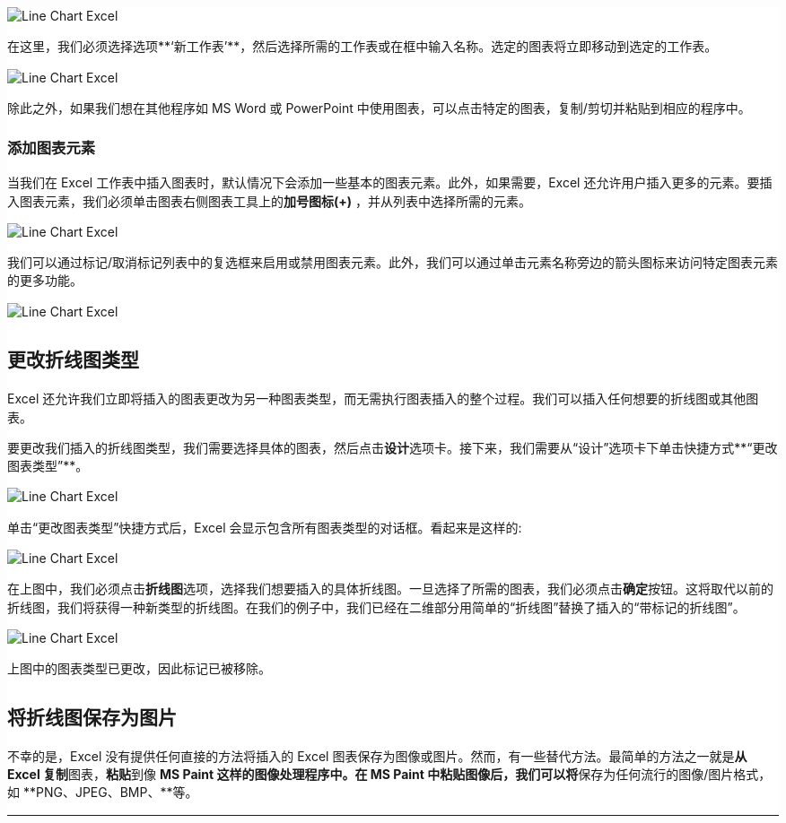 ![Line Chart Excel](../Images/39f983b933b601719b7e2d44a35cac43.png)

在这里，我们必须选择选项**‘新工作表’**，然后选择所需的工作表或在框中输入名称。选定的图表将立即移动到选定的工作表。

![Line Chart Excel](../Images/682f9a423d7426bb7b7033940ae4291b.png)

除此之外，如果我们想在其他程序如 MS Word 或 PowerPoint 中使用图表，可以点击特定的图表，复制/剪切并粘贴到相应的程序中。

### 添加图表元素

当我们在 Excel 工作表中插入图表时，默认情况下会添加一些基本的图表元素。此外，如果需要，Excel 还允许用户插入更多的元素。要插入图表元素，我们必须单击图表右侧图表工具上的**加号图标(+)** ，并从列表中选择所需的元素。

![Line Chart Excel](../Images/e830cb75283585ab96399d72853eecd4.png)

我们可以通过标记/取消标记列表中的复选框来启用或禁用图表元素。此外，我们可以通过单击元素名称旁边的箭头图标来访问特定图表元素的更多功能。

![Line Chart Excel](../Images/68ecb406841cb5a9be49de4b774b5c07.png)

## 更改折线图类型

Excel 还允许我们立即将插入的图表更改为另一种图表类型，而无需执行图表插入的整个过程。我们可以插入任何想要的折线图或其他图表。

要更改我们插入的折线图类型，我们需要选择具体的图表，然后点击**设计**选项卡。接下来，我们需要从“设计”选项卡下单击快捷方式**“更改图表类型”**。

![Line Chart Excel](../Images/d4a8a1bea73fc54eb2d1f00941f1fbc2.png)

单击“更改图表类型”快捷方式后，Excel 会显示包含所有图表类型的对话框。看起来是这样的:

![Line Chart Excel](../Images/8f33d053e832e5feac83cab7b089c7a0.png)

在上图中，我们必须点击**折线图**选项，选择我们想要插入的具体折线图。一旦选择了所需的图表，我们必须点击**确定**按钮。这将取代以前的折线图，我们将获得一种新类型的折线图。在我们的例子中，我们已经在二维部分用简单的“折线图”替换了插入的“带标记的折线图”。

![Line Chart Excel](../Images/91adb299968ba0956b88bfb0ffafa8a5.png)

上图中的图表类型已更改，因此标记已被移除。

## 将折线图保存为图片

不幸的是，Excel 没有提供任何直接的方法将插入的 Excel 图表保存为图像或图片。然而，有一些替代方法。最简单的方法之一就是**从 Excel 复制**图表，**粘贴**到像 **MS Paint 这样的图像处理程序中。**在 MS Paint 中粘贴图像后，我们可以**将**保存为任何流行的图像/图片格式，如 **PNG、JPEG、BMP、**等。

* * *